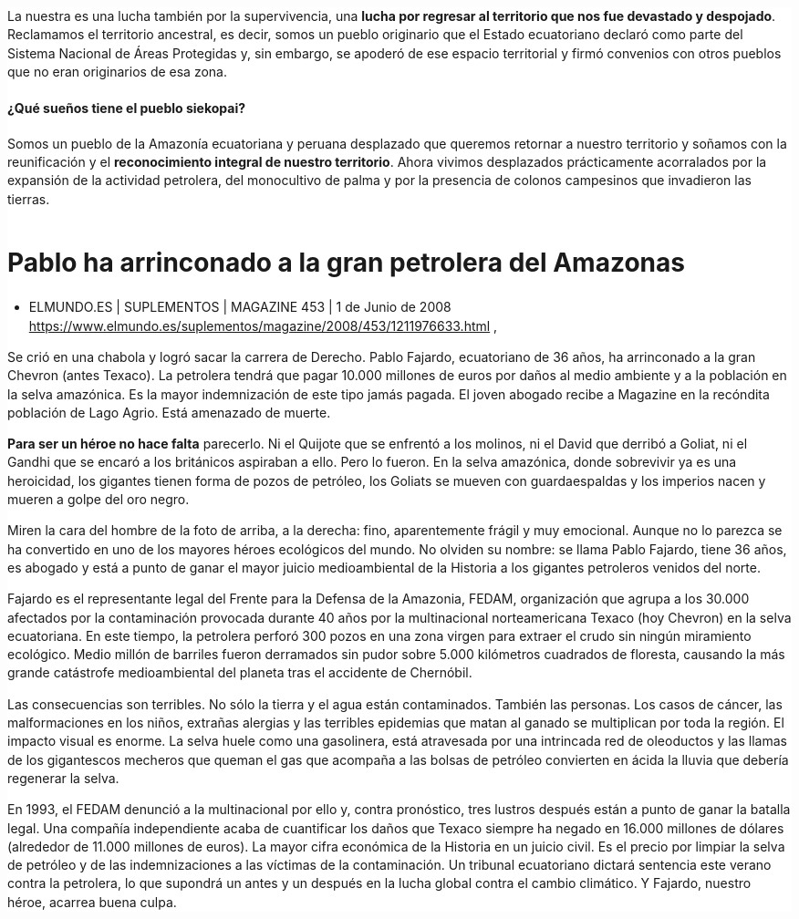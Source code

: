 La nuestra es una lucha también por la supervivencia, una **lucha por regresar al territorio que nos fue devastado y despojado**. Reclamamos el territorio ancestral, es decir, somos un pueblo originario que el Estado ecuatoriano declaró como parte del Sistema Nacional de Áreas Protegidas y, sin embargo, se apoderó de ese espacio territorial y firmó convenios con otros pueblos que no eran originarios de esa zona.

#### ¿Qué sueños tiene el pueblo siekopai?

Somos un pueblo de la Amazonía ecuatoriana y peruana desplazado que queremos retornar a nuestro territorio y soñamos con la reunificación y el **reconocimiento integral de nuestro territorio**. Ahora vivimos desplazados prácticamente acorralados por la expansión de la actividad petrolera, del monocultivo de palma y por la presencia de colonos campesinos que invadieron las tierras.




# Pablo ha arrinconado a la gran petrolera del Amazonas  
* ELMUNDO.ES | SUPLEMENTOS | MAGAZINE 453 | 1 de Junio de 2008 https://www.elmundo.es/suplementos/magazine/2008/453/1211976633.html , 

Se crió en una chabola y logró sacar la carrera de Derecho. Pablo Fajardo, ecuatoriano de 36 años, ha arrinconado a la gran Chevron (antes Texaco). La petrolera tendrá que pagar 10.000 millones de euros por daños al medio ambiente y a la población en la selva amazónica. Es la mayor indemnización de este tipo jamás pagada. El joven abogado recibe a Magazine en la recóndita población de Lago Agrio. Está amenazado de muerte.  
  


**Para ser un héroe no hace falta** parecerlo. Ni el Quijote que se enfrentó a los molinos, ni el David que derribó a Goliat, ni el Gandhi que se encaró a los británicos aspiraban a ello. Pero lo fueron. En la selva amazónica, donde sobrevivir ya es una heroicidad, los gigantes tienen forma de pozos de petróleo, los Goliats se mueven con guardaespaldas y los imperios nacen y mueren a golpe del oro negro.

Miren la cara del hombre de la foto de arriba, a la derecha: fino, aparentemente frágil y muy emocional. Aunque no lo parezca se ha convertido en uno de los mayores héroes ecológicos del mundo. No olviden su nombre: se llama Pablo Fajardo, tiene 36 años, es abogado y está a punto de ganar el mayor juicio medioambiental de la Historia a los gigantes petroleros venidos del norte.

Fajardo es el representante legal del Frente para la Defensa de la Amazonia, FEDAM, organización que agrupa a los 30.000 afectados por la contaminación provocada durante 40 años por la multinacional norteamericana Texaco (hoy Chevron) en la selva ecuatoriana. En este tiempo, la petrolera perforó 300 pozos en una zona virgen para extraer el crudo sin ningún miramiento ecológico. Medio millón de barriles fueron derramados sin pudor sobre 5.000 kilómetros cuadrados de floresta, causando la más grande catástrofe medioambiental del planeta tras el accidente de Chernóbil.

Las consecuencias son terribles. No sólo la tierra y el agua están contaminados. También las personas. Los casos de cáncer, las malformaciones en los niños, extrañas alergias y las terribles epidemias que matan al ganado se multiplican por toda la región. El impacto visual es enorme. La selva huele como una gasolinera, está atravesada por una intrincada red de oleoductos y las llamas de los gigantescos mecheros que queman el gas que acompaña a las bolsas de petróleo convierten en ácida la lluvia que debería regenerar la selva.

En 1993, el FEDAM denunció a la multinacional por ello y, contra pronóstico, tres lustros después están a punto de ganar la batalla legal. Una compañía independiente acaba de cuantificar los daños que Texaco siempre ha negado en 16.000 millones de dólares (alrededor de 11.000 millones de euros). La mayor cifra económica de la Historia en un juicio civil. Es el precio por limpiar la selva de petróleo y de las indemnizaciones a las víctimas de la contaminación. Un tribunal ecuatoriano dictará sentencia este verano contra la petrolera, lo que supondrá un antes y un después en la lucha global contra el cambio climático. Y Fajardo, nuestro héroe, acarrea buena culpa.
